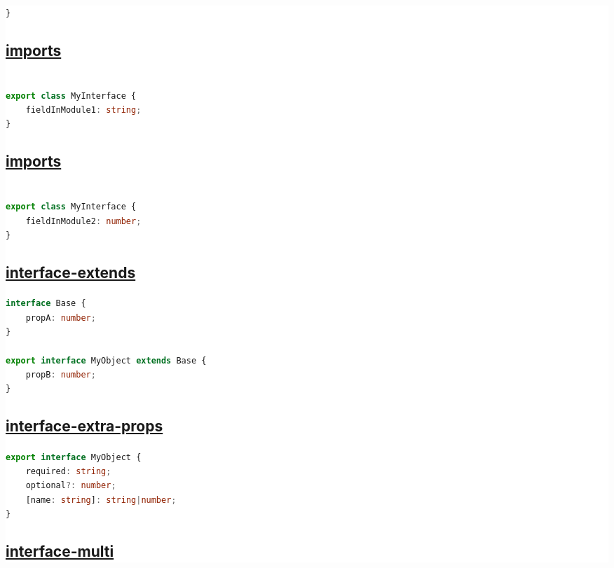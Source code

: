 ```ts
}
```


## [imports](./test/programs/imports)

```ts

export class MyInterface {
    fieldInModule1: string;
}

```


## [imports](./test/programs/imports)

```ts

export class MyInterface {
    fieldInModule2: number;
}

```


## [interface-extends](./test/programs/interface-extends)

```ts
interface Base {
    propA: number;
}

export interface MyObject extends Base {
    propB: number;
}
```


## [interface-extra-props](./test/programs/interface-extra-props)

```ts
export interface MyObject {
    required: string;
    optional?: number;
    [name: string]: string|number;
}
```


## [interface-multi](./test/programs/interface-multi)


  [index: number]: number;
  [index: number]: number;
  [key in Keys]: string;